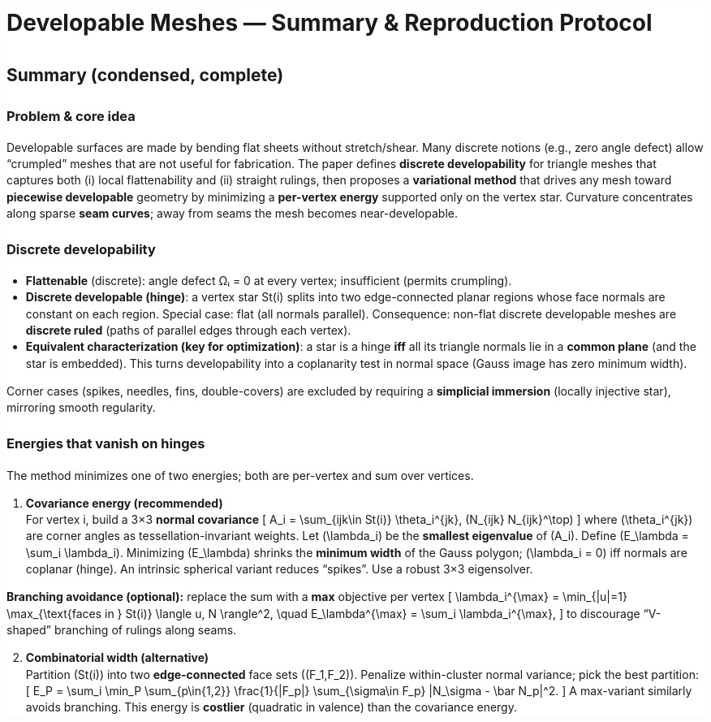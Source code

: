 # Developable Meshes — Summary & Reproduction Protocol

## Summary (condensed, complete)

### Problem & core idea
Developable surfaces are made by bending flat sheets without stretch/shear. Many discrete notions (e.g., zero angle defect) allow “crumpled” meshes that are not useful for fabrication. The paper defines **discrete developability** for triangle meshes that captures both (i) local flattenability and (ii) straight rulings, then proposes a **variational method** that drives any mesh toward **piecewise developable** geometry by minimizing a **per-vertex energy** supported only on the vertex star. Curvature concentrates along sparse **seam curves**; away from seams the mesh becomes near-developable.

### Discrete developability
- **Flattenable** (discrete): angle defect Ωᵢ = 0 at every vertex; insufficient (permits crumpling).
- **Discrete developable (hinge)**: a vertex star St(i) splits into two edge-connected planar regions whose face normals are constant on each region. Special case: flat (all normals parallel). Consequence: non-flat discrete developable meshes are **discrete ruled** (paths of parallel edges through each vertex).
- **Equivalent characterization (key for optimization)**: a star is a hinge **iff** all its triangle normals lie in a **common plane** (and the star is embedded). This turns developability into a coplanarity test in normal space (Gauss image has zero minimum width).

Corner cases (spikes, needles, fins, double-covers) are excluded by requiring a **simplicial immersion** (locally injective star), mirroring smooth regularity.

### Energies that vanish on hinges
The method minimizes one of two energies; both are per-vertex and sum over vertices.

1) **Covariance energy (recommended)**  
For vertex i, build a 3×3 **normal covariance**
\[ A_i = \sum_{ijk\in St(i)} \theta_i^{jk}\, (N_{ijk} N_{ijk}^\top) \]
where \(\theta_i^{jk}\) are corner angles as tessellation-invariant weights. Let \(\lambda_i\) be the **smallest eigenvalue** of \(A_i\). Define \(E_\lambda = \sum_i \lambda_i\). Minimizing \(E_\lambda\) shrinks the **minimum width** of the Gauss polygon; \(\lambda_i = 0\) iff normals are coplanar (hinge). An intrinsic spherical variant reduces “spikes”. Use a robust 3×3 eigensolver.

**Branching avoidance (optional):** replace the sum with a **max** objective per vertex
\[ \lambda_i^{\max} = \min_{\|u\|=1} \max_{\text{faces in } St(i)} \langle u, N \rangle^2, \quad E_\lambda^{\max} = \sum_i \lambda_i^{\max}, \]
to discourage “V-shaped” branching of rulings along seams.

2) **Combinatorial width (alternative)**  
Partition \(St(i)\) into two **edge-connected** face sets \((F_1,F_2)\). Penalize within-cluster normal variance; pick the best partition:
\[ E_P = \sum_i \min_P \sum_{p\in\{1,2\}} \frac{1}{|F_p|} \sum_{\sigma\in F_p} \|N_\sigma - \bar N_p\|^2. \]
A max-variant similarly avoids branching. This energy is **costlier** (quadratic in valence) than the covariance energy.
